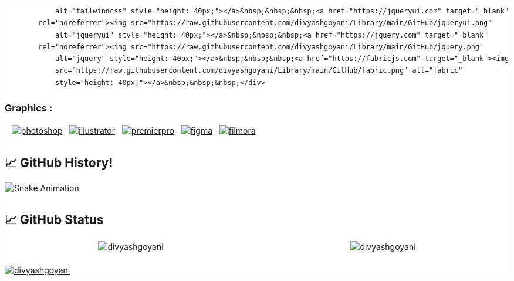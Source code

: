                alt="tailwindcss" style="height: 40px;"></a>&nbsp;&nbsp;&nbsp;<a href="https://jqueryui.com" target="_blank"
            rel="noreferrer"><img src="https://raw.githubusercontent.com/divyashgoyani/Library/main/GitHub/jqueryui.png"
                alt="jqueryui" style="height: 40px;"></a>&nbsp;&nbsp;&nbsp;<a href="https://jquery.com" target="_blank"
            rel="noreferrer"><img src="https://raw.githubusercontent.com/divyashgoyani/Library/main/GitHub/jquery.png"
                alt="jquery" style="height: 40px;"></a>&nbsp;&nbsp;&nbsp;<a href="https://fabricjs.com" target="_blank"><img
                src="https://raw.githubusercontent.com/divyashgoyani/Library/main/GitHub/fabric.png" alt="fabric"
                style="height: 40px;"></a>&nbsp;&nbsp;&nbsp;</div>
</div>
<div align="left">
    <h3>Graphics :</h3>
    <div>&nbsp;&nbsp;&nbsp;<a href="https://www.adobe.com/products/photoshop" target="_blank" rel="noreferrer"><img
                src="https://raw.githubusercontent.com/divyashgoyani/Library/main/GitHub/photoshop.png" alt="photoshop"
                style="height: 40px;"></a>&nbsp;&nbsp;&nbsp;<a href="https://www.adobe.com/products/illustrator" target="_blank"
            rel="noreferrer"><img
                src="https://raw.githubusercontent.com/divyashgoyani/Library/main/GitHub/illustrator.png"
                alt="illustrator" style="height: 40px;"></a>&nbsp;&nbsp;&nbsp;<a href="https://www.adobe.com/products/premiere"
            target="_blank" rel="noreferrer"><img
                src="https://raw.githubusercontent.com/divyashgoyani/Library/main/GitHub/premierpro.png"
                alt="premierpro" style="height: 40px;"></a>&nbsp;&nbsp;&nbsp;<a href="https://www.figma.com" target="_blank"
            rel="noreferrer"><img src="https://raw.githubusercontent.com/divyashgoyani/Library/main/GitHub/figma.png"
                alt="figma" style="height: 40px;"></a>&nbsp;&nbsp;&nbsp;<a href="https://filmora.wondershare.net" target="_blank"
            rel="noreferrer"><img src="https://raw.githubusercontent.com/divyashgoyani/Library/main/GitHub/filmora.png"
                alt="filmora" style="height: 40px;"></a>&nbsp;&nbsp;&nbsp;</div>
</div>

## 📈 GitHub History!

<img src="https://github.com/divyashgoyani/Library/blob/main/GitHub/snake.svg" alt="Snake Animation">


## 📈 GitHub Status
  
<div>
  <div style="width:100%;margin:20px 0;display:flex;justify-content:space-around;align-items:center">
    <img align="center" src="https://github-readme-stats.vercel.app/api?username=divyashgoyani&show_icons=true&locale=en" alt="divyashgoyani">
    <img align="center" src="https://github-readme-streak-stats.herokuapp.com/?user=divyashgoyani&" alt="divyashgoyani">
  </div>
  <div style="width:100%;margin:20px 0">
    <a href="https://github.com/ryo-ma/github-profile-trophy">
      <img src="https://github-profile-trophy.vercel.app/?username=divyashgoyani" width="100%" alt="divyashgoyani">
    </a>
  </div>
</div>
